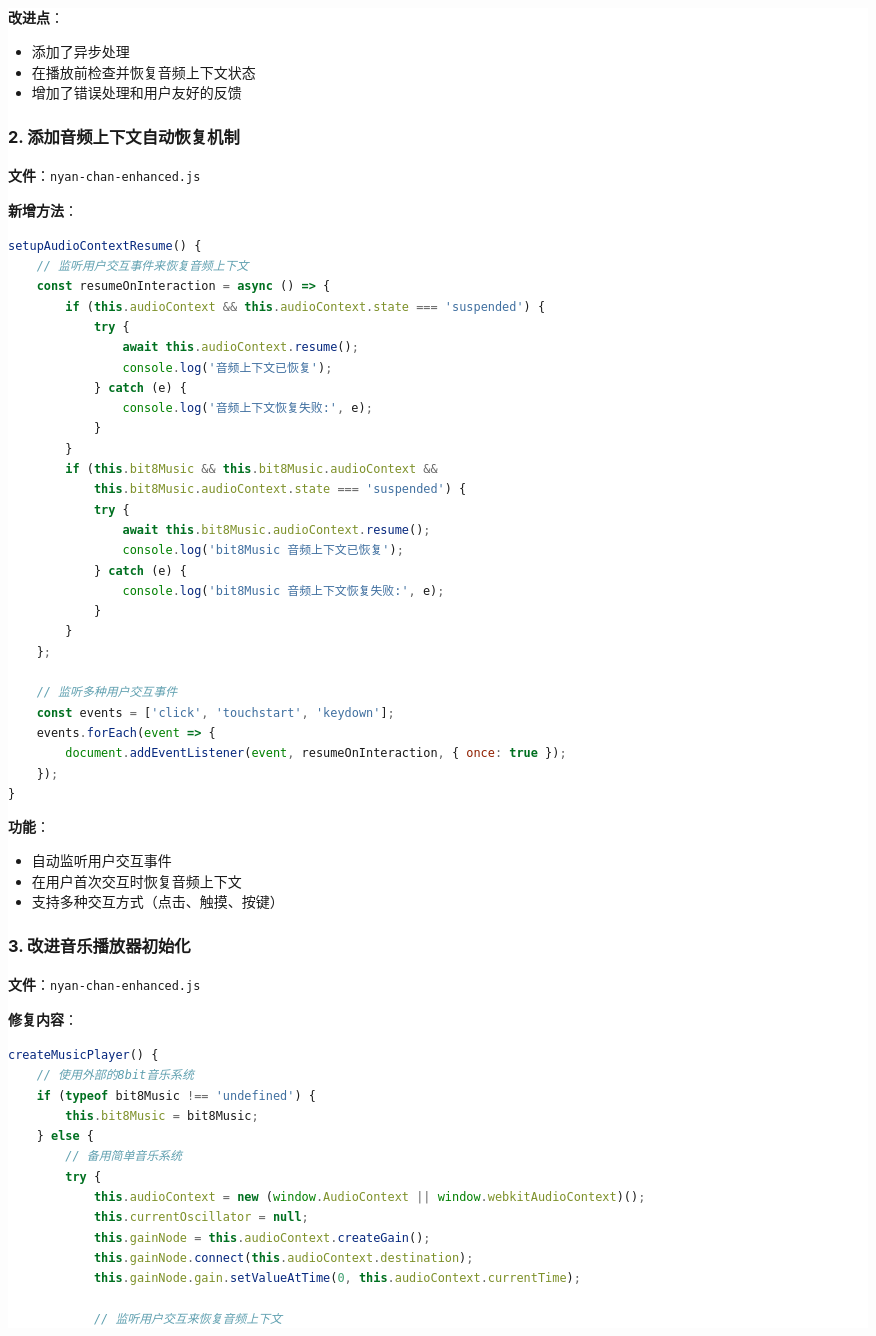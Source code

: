 **改进点**：
- 添加了异步处理
- 在播放前检查并恢复音频上下文状态
- 增加了错误处理和用户友好的反馈

### 2. 添加音频上下文自动恢复机制

**文件**：`nyan-chan-enhanced.js`

**新增方法**：
```javascript
setupAudioContextResume() {
    // 监听用户交互事件来恢复音频上下文
    const resumeOnInteraction = async () => {
        if (this.audioContext && this.audioContext.state === 'suspended') {
            try {
                await this.audioContext.resume();
                console.log('音频上下文已恢复');
            } catch (e) {
                console.log('音频上下文恢复失败:', e);
            }
        }
        if (this.bit8Music && this.bit8Music.audioContext && 
            this.bit8Music.audioContext.state === 'suspended') {
            try {
                await this.bit8Music.audioContext.resume();
                console.log('bit8Music 音频上下文已恢复');
            } catch (e) {
                console.log('bit8Music 音频上下文恢复失败:', e);
            }
        }
    };
    
    // 监听多种用户交互事件
    const events = ['click', 'touchstart', 'keydown'];
    events.forEach(event => {
        document.addEventListener(event, resumeOnInteraction, { once: true });
    });
}
```

**功能**：
- 自动监听用户交互事件
- 在用户首次交互时恢复音频上下文
- 支持多种交互方式（点击、触摸、按键）

### 3. 改进音乐播放器初始化

**文件**：`nyan-chan-enhanced.js`

**修复内容**：
```javascript
createMusicPlayer() {
    // 使用外部的8bit音乐系统
    if (typeof bit8Music !== 'undefined') {
        this.bit8Music = bit8Music;
    } else {
        // 备用简单音乐系统
        try {
            this.audioContext = new (window.AudioContext || window.webkitAudioContext)();
            this.currentOscillator = null;
            this.gainNode = this.audioContext.createGain();
            this.gainNode.connect(this.audioContext.destination);
            this.gainNode.gain.setValueAtTime(0, this.audioContext.currentTime);
            
            // 监听用户交互来恢复音频上下文
```
